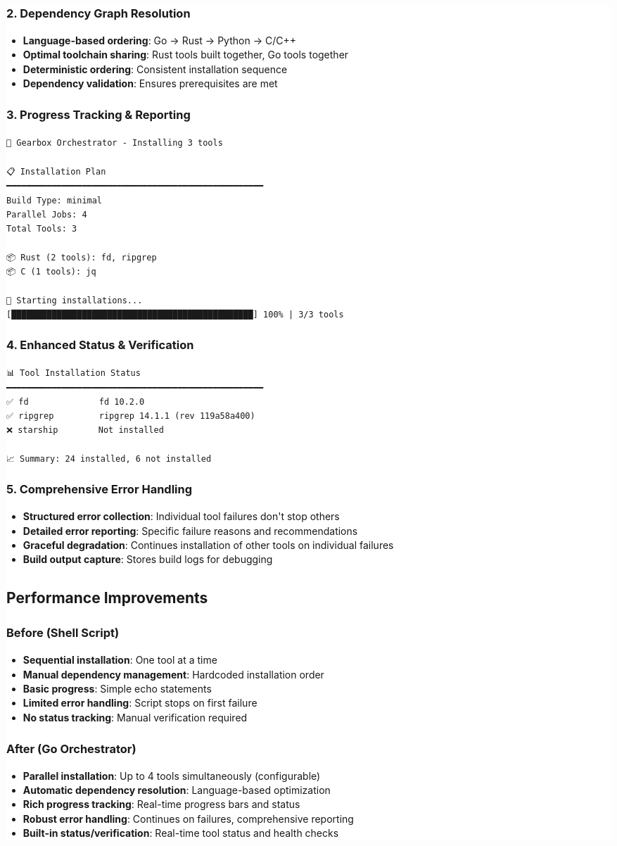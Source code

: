 ### **2. Dependency Graph Resolution**
- **Language-based ordering**: Go → Rust → Python → C/C++
- **Optimal toolchain sharing**: Rust tools built together, Go tools together
- **Deterministic ordering**: Consistent installation sequence
- **Dependency validation**: Ensures prerequisites are met

### **3. Progress Tracking & Reporting**
```
🔧 Gearbox Orchestrator - Installing 3 tools

📋 Installation Plan
━━━━━━━━━━━━━━━━━━━━━━━━━━━━━━━━━━━━━━━━━━━━━━━━━━━
Build Type: minimal
Parallel Jobs: 4
Total Tools: 3

📦 Rust (2 tools): fd, ripgrep
📦 C (1 tools): jq

🚀 Starting installations...
[████████████████████████████████████████████████] 100% | 3/3 tools
```

### **4. Enhanced Status & Verification**
```
📊 Tool Installation Status
━━━━━━━━━━━━━━━━━━━━━━━━━━━━━━━━━━━━━━━━━━━━━━━━━━━
✅ fd              fd 10.2.0
✅ ripgrep         ripgrep 14.1.1 (rev 119a58a400)
❌ starship        Not installed

📈 Summary: 24 installed, 6 not installed
```

### **5. Comprehensive Error Handling**
- **Structured error collection**: Individual tool failures don't stop others
- **Detailed error reporting**: Specific failure reasons and recommendations
- **Graceful degradation**: Continues installation of other tools on individual failures
- **Build output capture**: Stores build logs for debugging

## Performance Improvements

### **Before (Shell Script)**
- **Sequential installation**: One tool at a time
- **Manual dependency management**: Hardcoded installation order
- **Basic progress**: Simple echo statements
- **Limited error handling**: Script stops on first failure
- **No status tracking**: Manual verification required

### **After (Go Orchestrator)**
- **Parallel installation**: Up to 4 tools simultaneously (configurable)
- **Automatic dependency resolution**: Language-based optimization
- **Rich progress tracking**: Real-time progress bars and status
- **Robust error handling**: Continues on failures, comprehensive reporting
- **Built-in status/verification**: Real-time tool status and health checks
